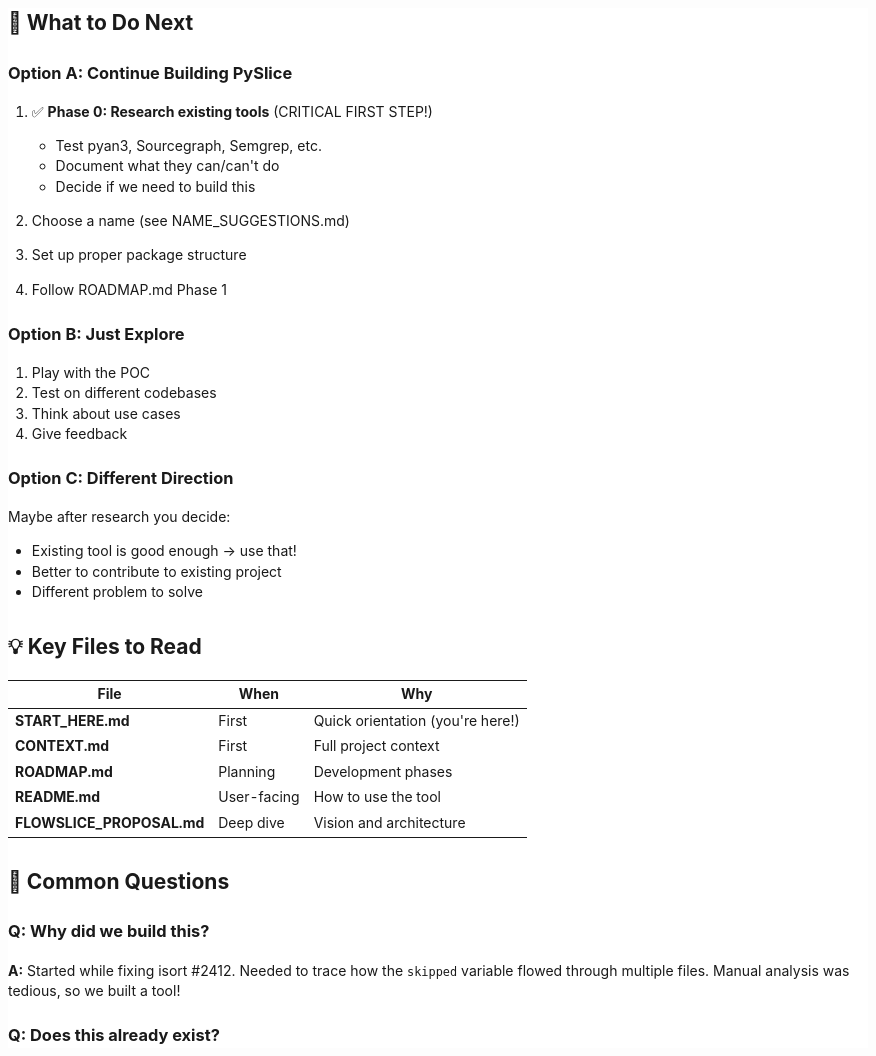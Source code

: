 ## 🎯 What to Do Next

### Option A: Continue Building PySlice

1. ✅ **Phase 0: Research existing tools** (CRITICAL FIRST STEP!)
   - Test pyan3, Sourcegraph, Semgrep, etc.
   - Document what they can/can't do
   - Decide if we need to build this

2. Choose a name (see NAME_SUGGESTIONS.md)

3. Set up proper package structure

4. Follow ROADMAP.md Phase 1

### Option B: Just Explore

1. Play with the POC
2. Test on different codebases
3. Think about use cases
4. Give feedback

### Option C: Different Direction

Maybe after research you decide:
- Existing tool is good enough → use that!
- Better to contribute to existing project
- Different problem to solve

## 💡 Key Files to Read

| File | When | Why |
|------|------|-----|
| **START_HERE.md** | First | Quick orientation (you're here!) |
| **CONTEXT.md** | First | Full project context |
| **ROADMAP.md** | Planning | Development phases |
| **README.md** | User-facing | How to use the tool |
| **FLOWSLICE_PROPOSAL.md** | Deep dive | Vision and architecture |

## 🤔 Common Questions

### Q: Why did we build this?

**A:** Started while fixing isort #2412. Needed to trace how the `skipped` variable flowed through multiple files. Manual analysis was tedious, so we built a tool!

### Q: Does this already exist?
